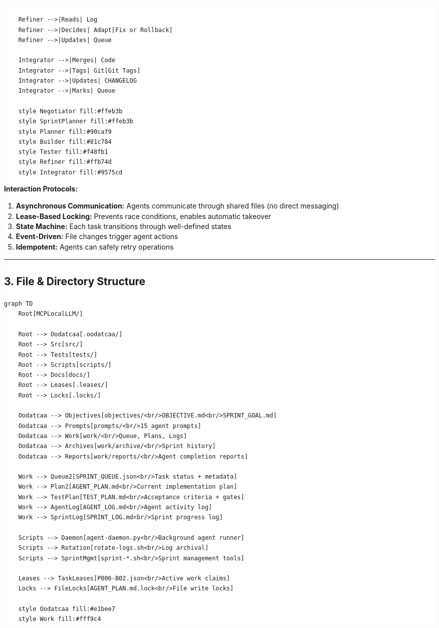 ```mermaid
    
    Refiner -->|Reads| Log
    Refiner -->|Decides| Adapt[Fix or Rollback]
    Refiner -->|Updates| Queue
    
    Integrator -->|Merges| Code
    Integrator -->|Tags| Git[Git Tags]
    Integrator -->|Updates| CHANGELOG
    Integrator -->|Marks| Queue
    
    style Negotiator fill:#ffeb3b
    style SprintPlanner fill:#ffeb3b
    style Planner fill:#90caf9
    style Builder fill:#81c784
    style Tester fill:#f48fb1
    style Refiner fill:#ffb74d
    style Integrator fill:#9575cd
```

**Interaction Protocols:**

1. **Asynchronous Communication:** Agents communicate through shared files (no direct messaging)
2. **Lease-Based Locking:** Prevents race conditions, enables automatic takeover
3. **State Machine:** Each task transitions through well-defined states
4. **Event-Driven:** File changes trigger agent actions
5. **Idempotent:** Agents can safely retry operations

---

## 3. File & Directory Structure

```mermaid
graph TD
    Root[MCPLocalLLM/]
    
    Root --> Oodatcaa[.oodatcaa/]
    Root --> Src[src/]
    Root --> Tests[tests/]
    Root --> Scripts[scripts/]
    Root --> Docs[docs/]
    Root --> Leases[.leases/]
    Root --> Locks[.locks/]
    
    Oodatcaa --> Objectives[objectives/<br/>OBJECTIVE.md<br/>SPRINT_GOAL.md]
    Oodatcaa --> Prompts[prompts/<br/>15 agent prompts]
    Oodatcaa --> Work[work/<br/>Queue, Plans, Logs]
    Oodatcaa --> Archives[work/archive/<br/>Sprint history]
    Oodatcaa --> Reports[work/reports/<br/>Agent completion reports]
    
    Work --> Queue2[SPRINT_QUEUE.json<br/>Task status + metadata]
    Work --> Plan2[AGENT_PLAN.md<br/>Current implementation plan]
    Work --> TestPlan[TEST_PLAN.md<br/>Acceptance criteria + gates]
    Work --> AgentLog[AGENT_LOG.md<br/>Agent activity log]
    Work --> SprintLog[SPRINT_LOG.md<br/>Sprint progress log]
    
    Scripts --> Daemon[agent-daemon.py<br/>Background agent runner]
    Scripts --> Rotation[rotate-logs.sh<br/>Log archival]
    Scripts --> SprintMgmt[sprint-*.sh<br/>Sprint management tools]
    
    Leases --> TaskLeases[P006-B02.json<br/>Active work claims]
    Locks --> FileLocks[AGENT_PLAN.md.lock<br/>File write locks]
    
    style Oodatcaa fill:#e1bee7
    style Work fill:#fff9c4
```